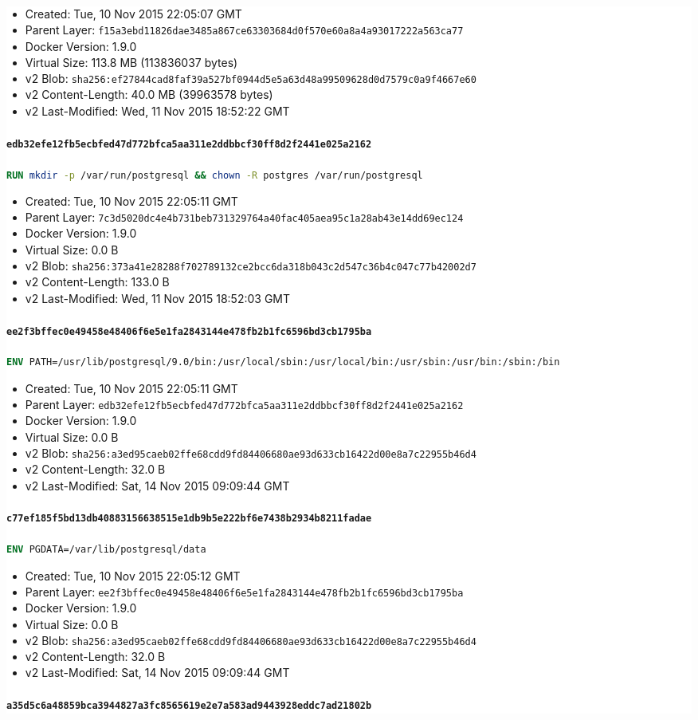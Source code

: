 -	Created: Tue, 10 Nov 2015 22:05:07 GMT
-	Parent Layer: `f15a3ebd11826dae3485a867ce63303684d0f570e60a8a4a93017222a563ca77`
-	Docker Version: 1.9.0
-	Virtual Size: 113.8 MB (113836037 bytes)
-	v2 Blob: `sha256:ef27844cad8faf39a527bf0944d5e5a63d48a99509628d0d7579c0a9f4667e60`
-	v2 Content-Length: 40.0 MB (39963578 bytes)
-	v2 Last-Modified: Wed, 11 Nov 2015 18:52:22 GMT

#### `edb32efe12fb5ecbfed47d772bfca5aa311e2ddbbcf30ff8d2f2441e025a2162`

```dockerfile
RUN mkdir -p /var/run/postgresql && chown -R postgres /var/run/postgresql
```

-	Created: Tue, 10 Nov 2015 22:05:11 GMT
-	Parent Layer: `7c3d5020dc4e4b731beb731329764a40fac405aea95c1a28ab43e14dd69ec124`
-	Docker Version: 1.9.0
-	Virtual Size: 0.0 B
-	v2 Blob: `sha256:373a41e28288f702789132ce2bcc6da318b043c2d547c36b4c047c77b42002d7`
-	v2 Content-Length: 133.0 B
-	v2 Last-Modified: Wed, 11 Nov 2015 18:52:03 GMT

#### `ee2f3bffec0e49458e48406f6e5e1fa2843144e478fb2b1fc6596bd3cb1795ba`

```dockerfile
ENV PATH=/usr/lib/postgresql/9.0/bin:/usr/local/sbin:/usr/local/bin:/usr/sbin:/usr/bin:/sbin:/bin
```

-	Created: Tue, 10 Nov 2015 22:05:11 GMT
-	Parent Layer: `edb32efe12fb5ecbfed47d772bfca5aa311e2ddbbcf30ff8d2f2441e025a2162`
-	Docker Version: 1.9.0
-	Virtual Size: 0.0 B
-	v2 Blob: `sha256:a3ed95caeb02ffe68cdd9fd84406680ae93d633cb16422d00e8a7c22955b46d4`
-	v2 Content-Length: 32.0 B
-	v2 Last-Modified: Sat, 14 Nov 2015 09:09:44 GMT

#### `c77ef185f5bd13db40883156638515e1db9b5e222bf6e7438b2934b8211fadae`

```dockerfile
ENV PGDATA=/var/lib/postgresql/data
```

-	Created: Tue, 10 Nov 2015 22:05:12 GMT
-	Parent Layer: `ee2f3bffec0e49458e48406f6e5e1fa2843144e478fb2b1fc6596bd3cb1795ba`
-	Docker Version: 1.9.0
-	Virtual Size: 0.0 B
-	v2 Blob: `sha256:a3ed95caeb02ffe68cdd9fd84406680ae93d633cb16422d00e8a7c22955b46d4`
-	v2 Content-Length: 32.0 B
-	v2 Last-Modified: Sat, 14 Nov 2015 09:09:44 GMT

#### `a35d5c6a48859bca3944827a3fc8565619e2e7a583ad9443928eddc7ad21802b`
